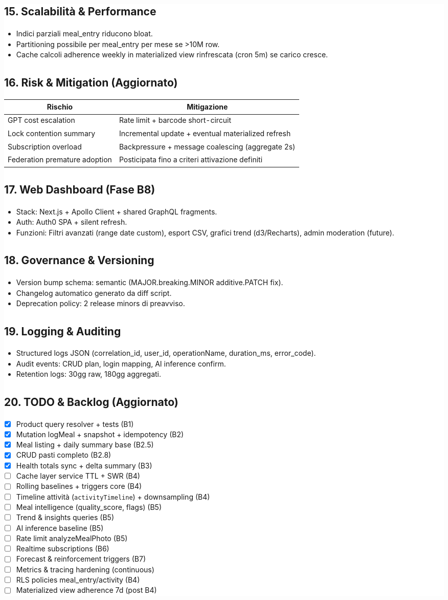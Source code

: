 ## 15. Scalabilità & Performance

- Indici parziali meal_entry riducono bloat.
- Partitioning possibile per meal_entry per mese se >10M row.
- Cache calcoli adherence weekly in materialized view rinfrescata (cron 5m) se carico cresce.

## 16. Risk & Mitigation (Aggiornato)

| Rischio | Mitigazione |
|---------|------------|
| GPT cost escalation | Rate limit + barcode short-circuit |
| Lock contention summary | Incremental update + eventual materialized refresh |
| Subscription overload | Backpressure + message coalescing (aggregate 2s) |
| Federation premature adoption | Posticipata fino a criteri attivazione definiti |

## 17. Web Dashboard (Fase B8)

- Stack: Next.js + Apollo Client + shared GraphQL fragments.
- Auth: Auth0 SPA + silent refresh.
- Funzioni: Filtri avanzati (range date custom), esport CSV, grafici trend (d3/Recharts), admin moderation (future).

## 18. Governance & Versioning

- Version bump schema: semantic (MAJOR.breaking.MINOR additive.PATCH fix).
- Changelog automatico generato da diff script.
- Deprecation policy: 2 release minors di preavviso.

## 19. Logging & Auditing

- Structured logs JSON (correlation_id, user_id, operationName, duration_ms, error_code).
- Audit events: CRUD plan, login mapping, AI inference confirm.
- Retention logs: 30gg raw, 180gg aggregati.

## 20. TODO & Backlog (Aggiornato)

- [x] Product query resolver + tests (B1)
- [x] Mutation logMeal + snapshot + idempotency (B2)
- [x] Meal listing + daily summary base (B2.5)
- [x] CRUD pasti completo (B2.8)
- [x] Health totals sync + delta summary (B3)
- [ ] Cache layer service TTL + SWR (B4)
- [ ] Rolling baselines + triggers core (B4)
- [ ] Timeline attività (`activityTimeline`) + downsampling (B4)
- [ ] Meal intelligence (quality_score, flags) (B5)
- [ ] Trend & insights queries (B5)
- [ ] AI inference baseline (B5)
- [ ] Rate limit analyzeMealPhoto (B5)
- [ ] Realtime subscriptions (B6)
- [ ] Forecast & reinforcement triggers (B7)
- [ ] Metrics & tracing hardening (continuous)
- [ ] RLS policies meal_entry/activity (B4)
- [ ] Materialized view adherence 7d (post B4)
